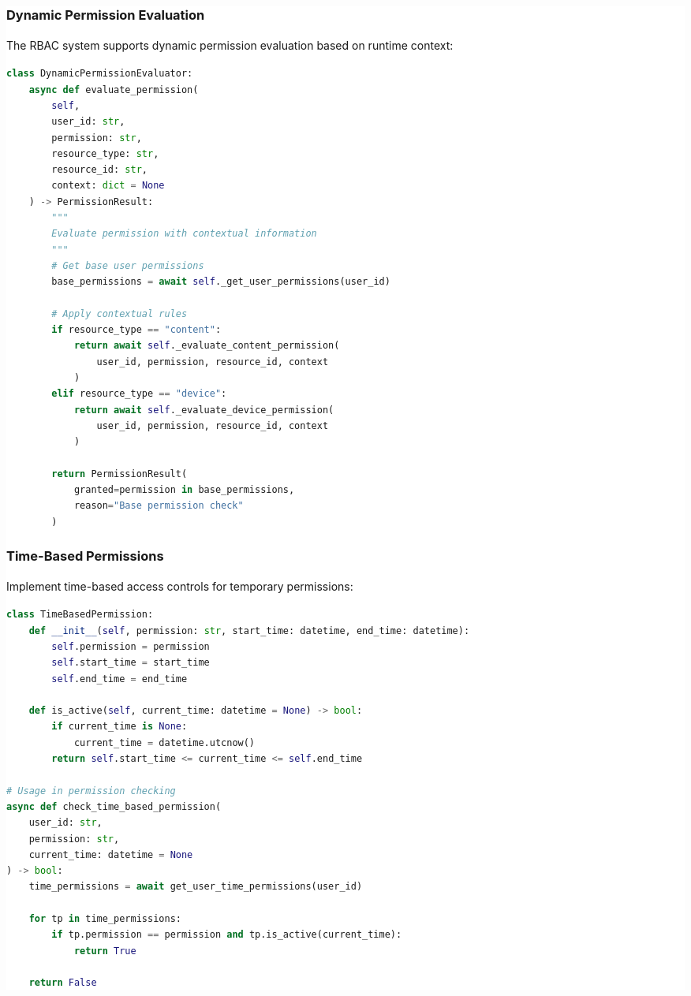 ### Dynamic Permission Evaluation

The RBAC system supports dynamic permission evaluation based on runtime context:

```python
class DynamicPermissionEvaluator:
    async def evaluate_permission(
        self,
        user_id: str,
        permission: str,
        resource_type: str,
        resource_id: str,
        context: dict = None
    ) -> PermissionResult:
        """
        Evaluate permission with contextual information
        """
        # Get base user permissions
        base_permissions = await self._get_user_permissions(user_id)

        # Apply contextual rules
        if resource_type == "content":
            return await self._evaluate_content_permission(
                user_id, permission, resource_id, context
            )
        elif resource_type == "device":
            return await self._evaluate_device_permission(
                user_id, permission, resource_id, context
            )

        return PermissionResult(
            granted=permission in base_permissions,
            reason="Base permission check"
        )
```

### Time-Based Permissions

Implement time-based access controls for temporary permissions:

```python
class TimeBasedPermission:
    def __init__(self, permission: str, start_time: datetime, end_time: datetime):
        self.permission = permission
        self.start_time = start_time
        self.end_time = end_time

    def is_active(self, current_time: datetime = None) -> bool:
        if current_time is None:
            current_time = datetime.utcnow()
        return self.start_time <= current_time <= self.end_time

# Usage in permission checking
async def check_time_based_permission(
    user_id: str,
    permission: str,
    current_time: datetime = None
) -> bool:
    time_permissions = await get_user_time_permissions(user_id)

    for tp in time_permissions:
        if tp.permission == permission and tp.is_active(current_time):
            return True

    return False
```